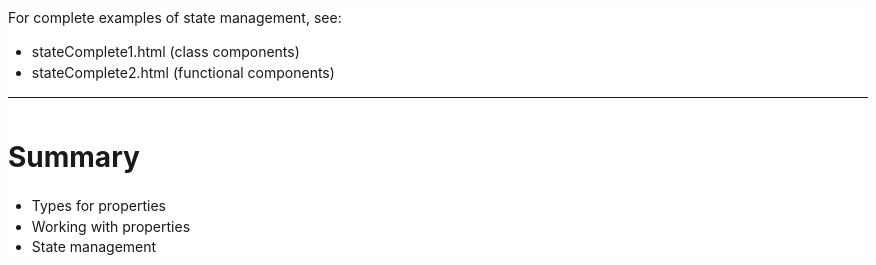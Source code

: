 For complete examples of state management, see:
  - stateComplete1.html (class components)
  - stateComplete2.html (functional components)

---

# Summary

- Types for properties
- Working with properties
- State management
